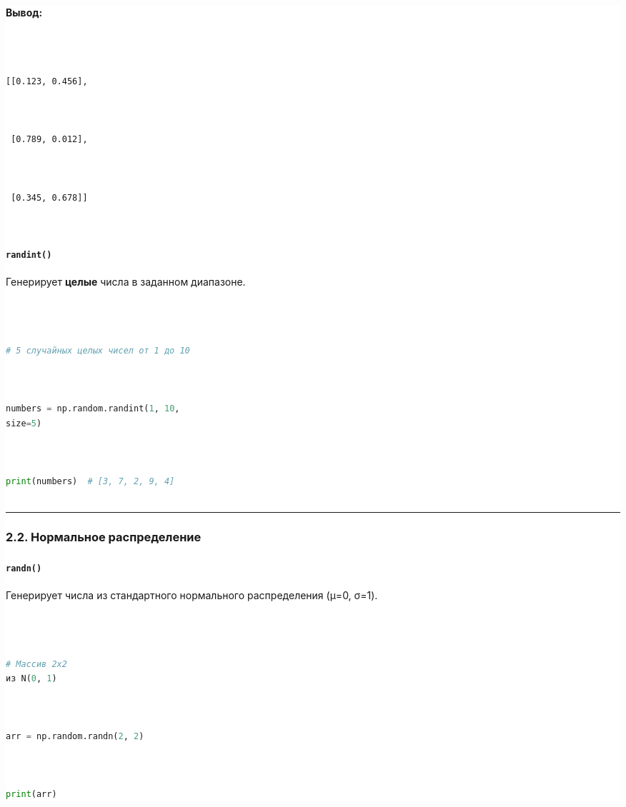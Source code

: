 **Вывод:**

```



[[0.123, 0.456],



 [0.789, 0.012],



 [0.345, 0.678]]



```

#### **`randint()`**

Генерирует **целые** числа в заданном диапазоне.

```python



# 5 случайных целых чисел от 1 до 10



numbers = np.random.randint(1, 10,
size=5)



print(numbers)  # [3, 7, 2, 9, 4]



```

---

### **2.2. Нормальное распределение**

#### **`randn()`**

Генерирует числа из стандартного
нормального распределения (μ=0,
σ=1).

```python



# Массив 2x2
из N(0, 1)



arr = np.random.randn(2, 2)



print(arr)
```